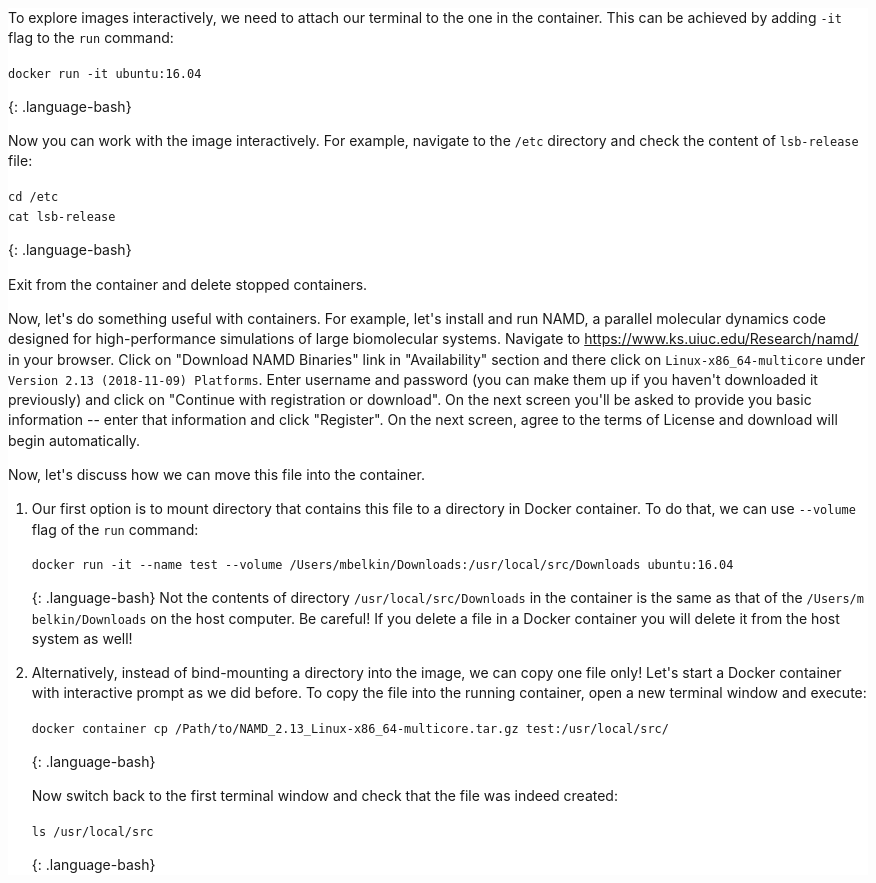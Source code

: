 To explore images interactively, we need to attach our terminal to the one in the container. This
can be achieved by adding `-it` flag to the `run` command:

~~~
docker run -it ubuntu:16.04
~~~
{: .language-bash}

Now you can work with the image interactively. For example, navigate to the `/etc` directory and
check the content of `lsb-release` file:

~~~
cd /etc
cat lsb-release
~~~
{: .language-bash}

Exit from the container and delete stopped containers.

Now, let's do something useful with containers.  For example, let's install and run NAMD, a parallel
molecular dynamics code designed for high-performance simulations of large biomolecular systems.
Navigate to <https://www.ks.uiuc.edu/Research/namd/> in your browser. Click on "Download NAMD
Binaries" link in "Availability" section and there click on `Linux-x86_64-multicore` under `Version
2.13 (2018-11-09) Platforms`. Enter username and password (you can make them up if you haven't
downloaded it previously) and click on "Continue with registration or download". On the next screen
you'll be asked to provide you basic information -- enter that information and click "Register". On
the next screen, agree to the terms of License and download will begin automatically.

Now, let's discuss how we can move this file into the container.

1. Our first option is to mount directory that contains this file to a directory in Docker
   container. To do that, we can use `--volume` flag of the `run` command:
   ~~~
   docker run -it --name test --volume /Users/mbelkin/Downloads:/usr/local/src/Downloads ubuntu:16.04
   ~~~
   {: .language-bash}
   Not the contents of directory `/usr/local/src/Downloads` in the container is the same as that of
   the `/Users/mbelkin/Downloads` on the host computer. Be careful! If you delete a file in a Docker
   container you will delete it from the host system as well!

2. Alternatively, instead of bind-mounting a directory into the image, we can copy one file only!
   Let's start a Docker container with interactive prompt as we did before. To copy the file into
   the running container, open a new terminal window and execute:

   ~~~
   docker container cp /Path/to/NAMD_2.13_Linux-x86_64-multicore.tar.gz test:/usr/local/src/
   ~~~
   {: .language-bash}

   Now switch back to the first terminal window and check that the file was indeed created:

   ~~~
   ls /usr/local/src
   ~~~
   {: .language-bash}
